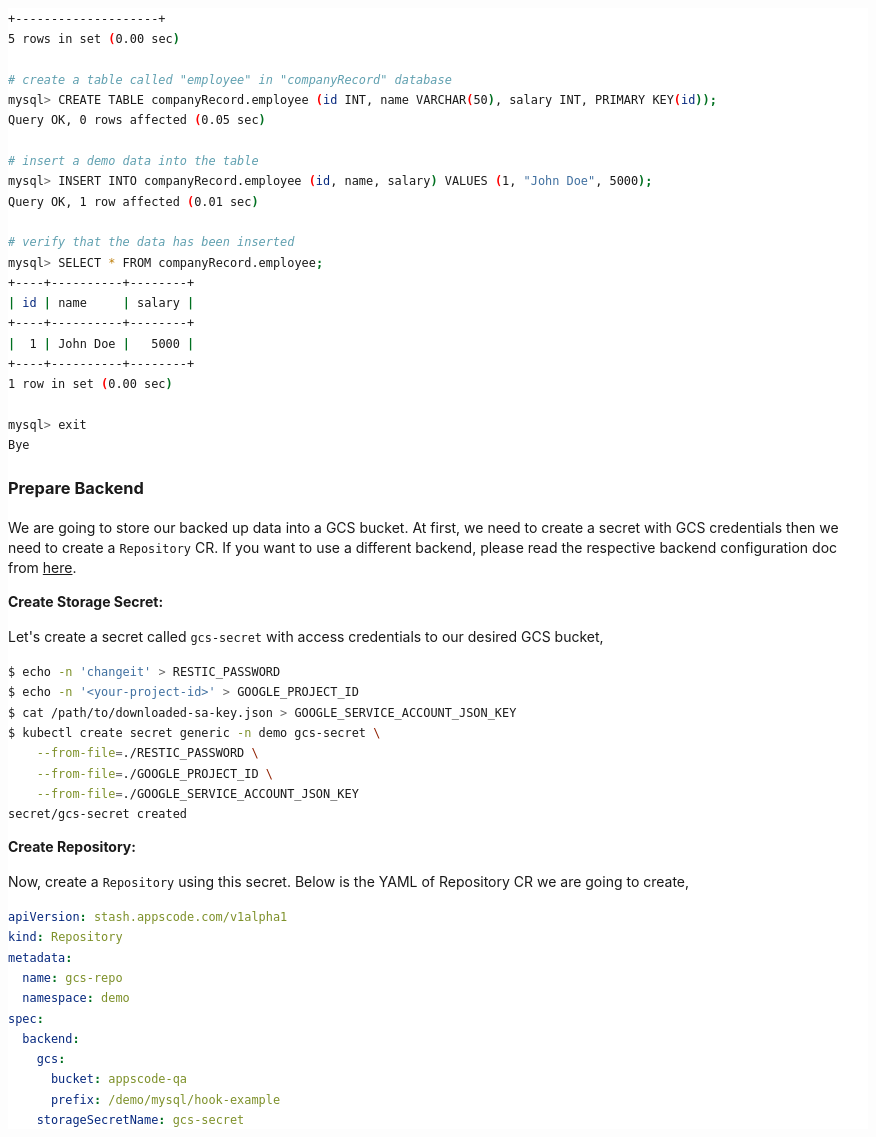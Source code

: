 ```bash
+--------------------+
5 rows in set (0.00 sec)

# create a table called "employee" in "companyRecord" database
mysql> CREATE TABLE companyRecord.employee (id INT, name VARCHAR(50), salary INT, PRIMARY KEY(id));
Query OK, 0 rows affected (0.05 sec)

# insert a demo data into the table
mysql> INSERT INTO companyRecord.employee (id, name, salary) VALUES (1, "John Doe", 5000);
Query OK, 1 row affected (0.01 sec)

# verify that the data has been inserted
mysql> SELECT * FROM companyRecord.employee;
+----+----------+--------+
| id | name     | salary |
+----+----------+--------+
|  1 | John Doe |   5000 |
+----+----------+--------+
1 row in set (0.00 sec)

mysql> exit
Bye
```

### Prepare Backend

We are going to store our backed up data into a GCS bucket. At first, we need to create a secret with GCS credentials then we need to create a `Repository` CR. If you want to use a different backend, please read the respective backend configuration doc from [here](/docs/v2023.03.13/guides/backends/overview/).

**Create Storage Secret:**

Let's create a secret called `gcs-secret` with access credentials to our desired GCS bucket,

```bash
$ echo -n 'changeit' > RESTIC_PASSWORD
$ echo -n '<your-project-id>' > GOOGLE_PROJECT_ID
$ cat /path/to/downloaded-sa-key.json > GOOGLE_SERVICE_ACCOUNT_JSON_KEY
$ kubectl create secret generic -n demo gcs-secret \
    --from-file=./RESTIC_PASSWORD \
    --from-file=./GOOGLE_PROJECT_ID \
    --from-file=./GOOGLE_SERVICE_ACCOUNT_JSON_KEY
secret/gcs-secret created
```

**Create Repository:**

Now, create a `Repository` using this secret. Below is the YAML of Repository CR we are going to create,

```yaml
apiVersion: stash.appscode.com/v1alpha1
kind: Repository
metadata:
  name: gcs-repo
  namespace: demo
spec:
  backend:
    gcs:
      bucket: appscode-qa
      prefix: /demo/mysql/hook-example
    storageSecretName: gcs-secret
```
